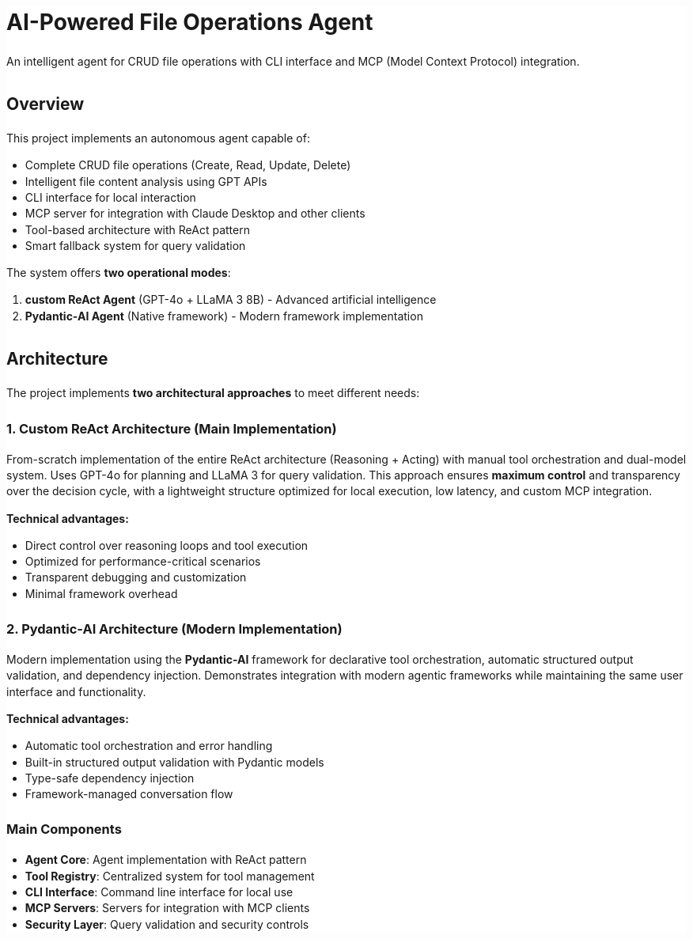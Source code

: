 # AI-Powered File Operations Agent

An intelligent agent for CRUD file operations with CLI interface and MCP (Model Context Protocol) integration.

## Overview

This project implements an autonomous agent capable of:
- Complete CRUD file operations (Create, Read, Update, Delete)
- Intelligent file content analysis using GPT APIs
- CLI interface for local interaction
- MCP server for integration with Claude Desktop and other clients
- Tool-based architecture with ReAct pattern
- Smart fallback system for query validation

The system offers **two operational modes**:

1. **custom ReAct Agent** (GPT-4o + LLaMA 3 8B) - Advanced artificial intelligence
2. **Pydantic-AI Agent** (Native framework) - Modern framework implementation

## Architecture

The project implements **two architectural approaches** to meet different needs:

### 1. **Custom ReAct Architecture** (Main Implementation)
From-scratch implementation of the entire ReAct architecture (Reasoning + Acting) with manual tool orchestration and dual-model system. Uses GPT-4o for planning and LLaMA 3 for query validation. This approach ensures **maximum control** and transparency over the decision cycle, with a lightweight structure optimized for local execution, low latency, and custom MCP integration.

**Technical advantages:**
- Direct control over reasoning loops and tool execution
- Optimized for performance-critical scenarios
- Transparent debugging and customization
- Minimal framework overhead

### 2. **Pydantic-AI Architecture** (Modern Implementation)
Modern implementation using the **Pydantic-AI** framework for declarative tool orchestration, automatic structured output validation, and dependency injection. Demonstrates integration with modern agentic frameworks while maintaining the same user interface and functionality.

**Technical advantages:**
- Automatic tool orchestration and error handling
- Built-in structured output validation with Pydantic models
- Type-safe dependency injection
- Framework-managed conversation flow

### Main Components

- **Agent Core**: Agent implementation with ReAct pattern
- **Tool Registry**: Centralized system for tool management
- **CLI Interface**: Command line interface for local use
- **MCP Servers**: Servers for integration with MCP clients
- **Security Layer**: Query validation and security controls

